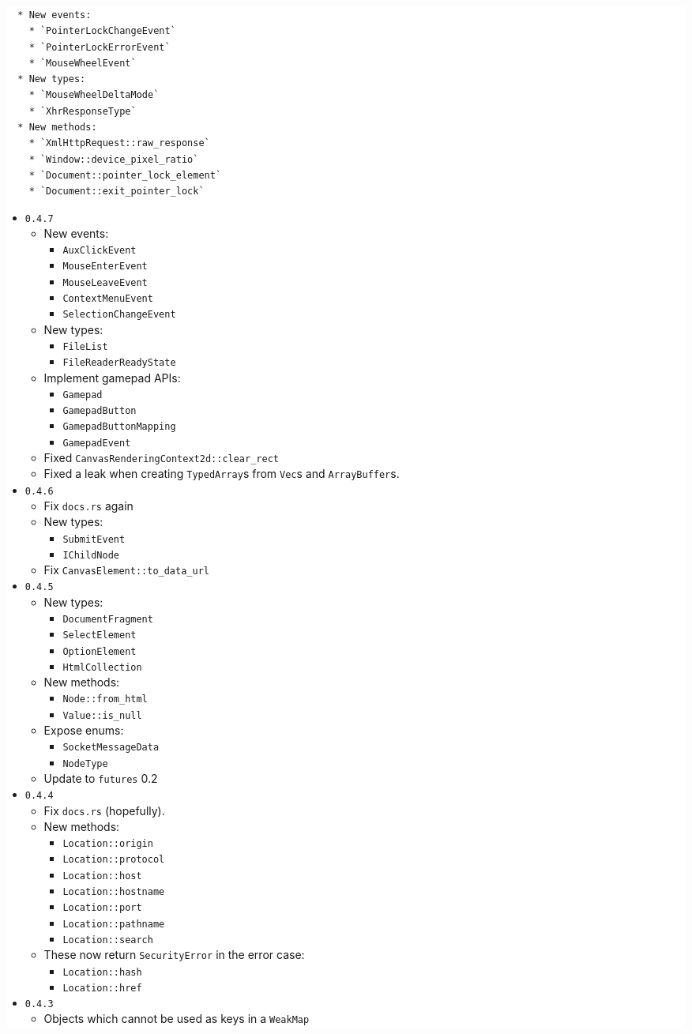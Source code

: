       * New events:
        * `PointerLockChangeEvent`
        * `PointerLockErrorEvent`
        * `MouseWheelEvent`
      * New types:
        * `MouseWheelDeltaMode`
        * `XhrResponseType`
      * New methods:
        * `XmlHttpRequest::raw_response`
        * `Window::device_pixel_ratio`
        * `Document::pointer_lock_element`
        * `Document::exit_pointer_lock`
   * `0.4.7`
      * New events:
         * `AuxClickEvent`
         * `MouseEnterEvent`
         * `MouseLeaveEvent`
         * `ContextMenuEvent`
         * `SelectionChangeEvent`
      * New types:
        * `FileList`
        * `FileReaderReadyState`
      * Implement gamepad APIs:
         * `Gamepad`
         * `GamepadButton`
         * `GamepadButtonMapping`
         * `GamepadEvent`
      * Fixed `CanvasRenderingContext2d::clear_rect`
      * Fixed a leak when creating `TypedArray`s from
        `Vec`s and `ArrayBuffer`s.
   * `0.4.6`
      * Fix `docs.rs` again
      * New types:
         * `SubmitEvent`
         * `IChildNode`
      * Fix `CanvasElement::to_data_url`
   * `0.4.5`
      * New types:
         * `DocumentFragment`
         * `SelectElement`
         * `OptionElement`
         * `HtmlCollection`
      * New methods:
         * `Node::from_html`
         * `Value::is_null`
      * Expose enums:
         * `SocketMessageData`
         * `NodeType`
      * Update to `futures` 0.2
   * `0.4.4`
      * Fix `docs.rs` (hopefully).
      * New methods:
         * `Location::origin`
         * `Location::protocol`
         * `Location::host`
         * `Location::hostname`
         * `Location::port`
         * `Location::pathname`
         * `Location::search`
      * These now return `SecurityError` in the error case:
         * `Location::hash`
         * `Location::href`
   * `0.4.3`
      * Objects which cannot be used as keys in a `WeakMap`